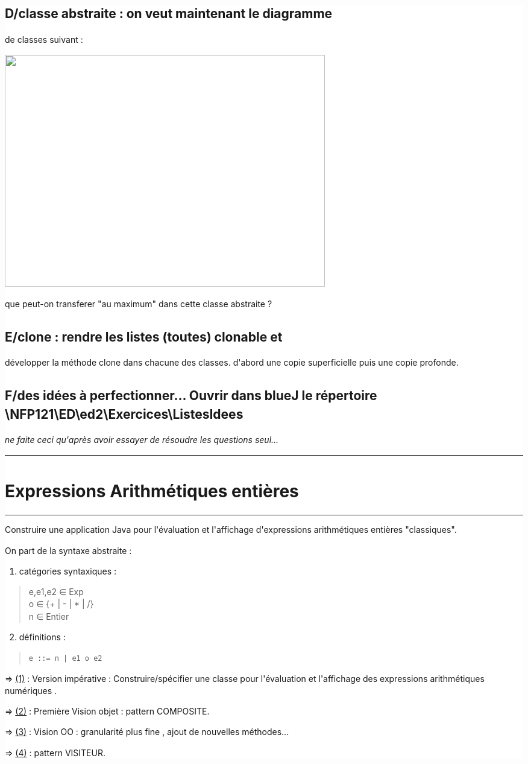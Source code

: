 
## D/classe abstraite : on veut maintenant le diagramme
de classes suivant :

<IMG SRC="Exercices/listes3-idee-2-.jpg" width="531" height="384">

que peut-on transferer "au maximum" dans cette classe abstraite ?

## E/clone : rendre les listes (toutes) clonable et
développer la méthode clone dans chacune des classes. d'abord
une copie superficielle puis une copie profonde.

## F/des idées à perfectionner... Ouvrir dans blueJ le répertoire <RACINEDESGIT>\NFP121\ED\ed2\Exercices\ListesIdees 

_ne faite ceci qu'après avoir essayer de résoudre les questions seul..._ 

<hr COLOR="#00ff00" />

# Expressions Arithmétiques entières 

<hr COLOR="#00ff00" />

Construire une application Java pour l'évaluation et l'affichage
  d'expressions arithmétiques entières "classiques".
  
On part de la syntaxe abstraite :
  
    
1. catégories syntaxiques :

>    e,e1,e2 &isin; Exp<br/>
    o &isin; {+ | - | * | /}<br/>
    n &isin; Entier
	
2. définitions :
	
>	  e ::= n | e1 o e2
	
      
    
  
  
=> <a HREF="Exercices/exo.J03.1.html">(1)</a> : Version impérative
  : Construire/spécifier une classe pour l'évaluation&nbsp;et
  l'affichage des expressions arithmétiques numériques .
  
=> <a HREF="Exercices/exo.J03.2.html">(2)</a> : Première Vision
  objet : pattern COMPOSITE.
  
=> <a HREF="Exercices/exo.J03.3.html">
  (3)</a> : Vision OO : granularité plus fine , ajout de nouvelles méthodes...

=> <a HREF="Exercices/exo.J03.4.html">(4)</a> : pattern VISITEUR.

